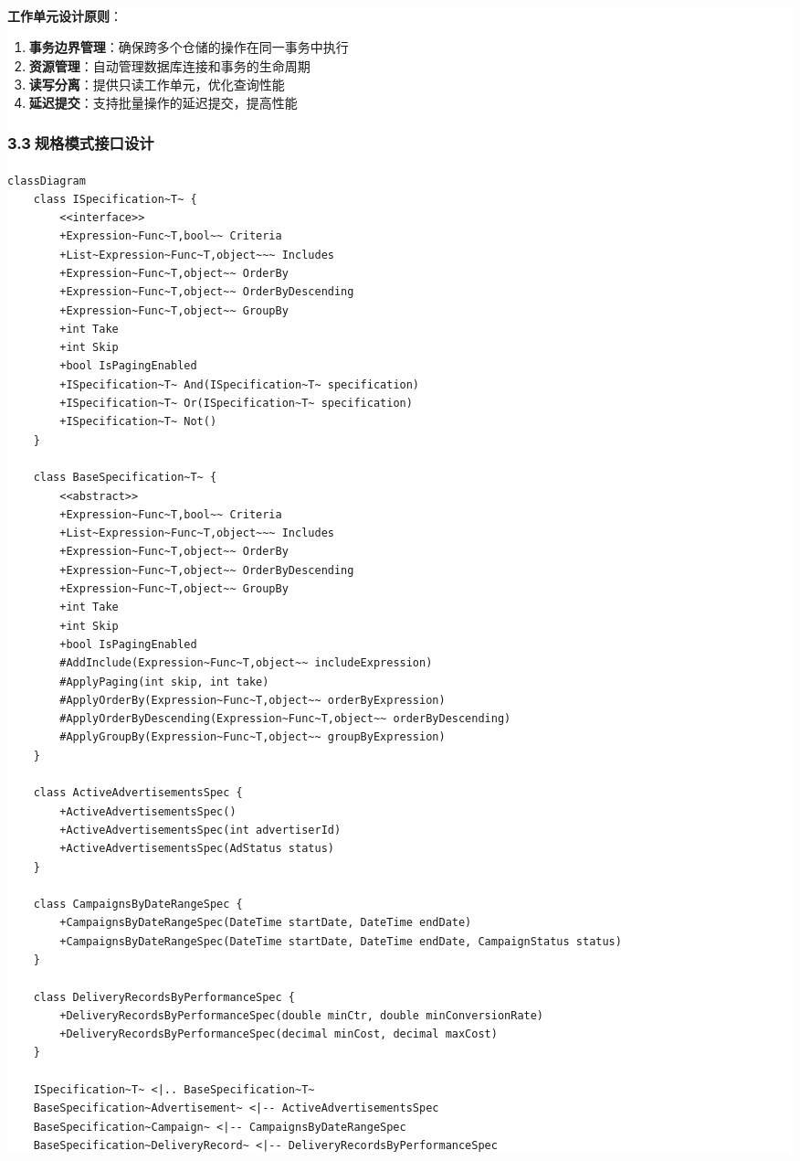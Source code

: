 **工作单元设计原则**：

1. **事务边界管理**：确保跨多个仓储的操作在同一事务中执行
2. **资源管理**：自动管理数据库连接和事务的生命周期
3. **读写分离**：提供只读工作单元，优化查询性能
4. **延迟提交**：支持批量操作的延迟提交，提高性能

### 3.3 规格模式接口设计

```mermaid
classDiagram
    class ISpecification~T~ {
        <<interface>>
        +Expression~Func~T,bool~~ Criteria
        +List~Expression~Func~T,object~~~ Includes
        +Expression~Func~T,object~~ OrderBy
        +Expression~Func~T,object~~ OrderByDescending
        +Expression~Func~T,object~~ GroupBy
        +int Take
        +int Skip
        +bool IsPagingEnabled
        +ISpecification~T~ And(ISpecification~T~ specification)
        +ISpecification~T~ Or(ISpecification~T~ specification)
        +ISpecification~T~ Not()
    }
    
    class BaseSpecification~T~ {
        <<abstract>>
        +Expression~Func~T,bool~~ Criteria
        +List~Expression~Func~T,object~~~ Includes
        +Expression~Func~T,object~~ OrderBy
        +Expression~Func~T,object~~ OrderByDescending
        +Expression~Func~T,object~~ GroupBy
        +int Take
        +int Skip
        +bool IsPagingEnabled
        #AddInclude(Expression~Func~T,object~~ includeExpression)
        #ApplyPaging(int skip, int take)
        #ApplyOrderBy(Expression~Func~T,object~~ orderByExpression)
        #ApplyOrderByDescending(Expression~Func~T,object~~ orderByDescending)
        #ApplyGroupBy(Expression~Func~T,object~~ groupByExpression)
    }
    
    class ActiveAdvertisementsSpec {
        +ActiveAdvertisementsSpec()
        +ActiveAdvertisementsSpec(int advertiserId)
        +ActiveAdvertisementsSpec(AdStatus status)
    }
    
    class CampaignsByDateRangeSpec {
        +CampaignsByDateRangeSpec(DateTime startDate, DateTime endDate)
        +CampaignsByDateRangeSpec(DateTime startDate, DateTime endDate, CampaignStatus status)
    }
    
    class DeliveryRecordsByPerformanceSpec {
        +DeliveryRecordsByPerformanceSpec(double minCtr, double minConversionRate)
        +DeliveryRecordsByPerformanceSpec(decimal minCost, decimal maxCost)
    }
    
    ISpecification~T~ <|.. BaseSpecification~T~
    BaseSpecification~Advertisement~ <|-- ActiveAdvertisementsSpec
    BaseSpecification~Campaign~ <|-- CampaignsByDateRangeSpec
    BaseSpecification~DeliveryRecord~ <|-- DeliveryRecordsByPerformanceSpec
```
